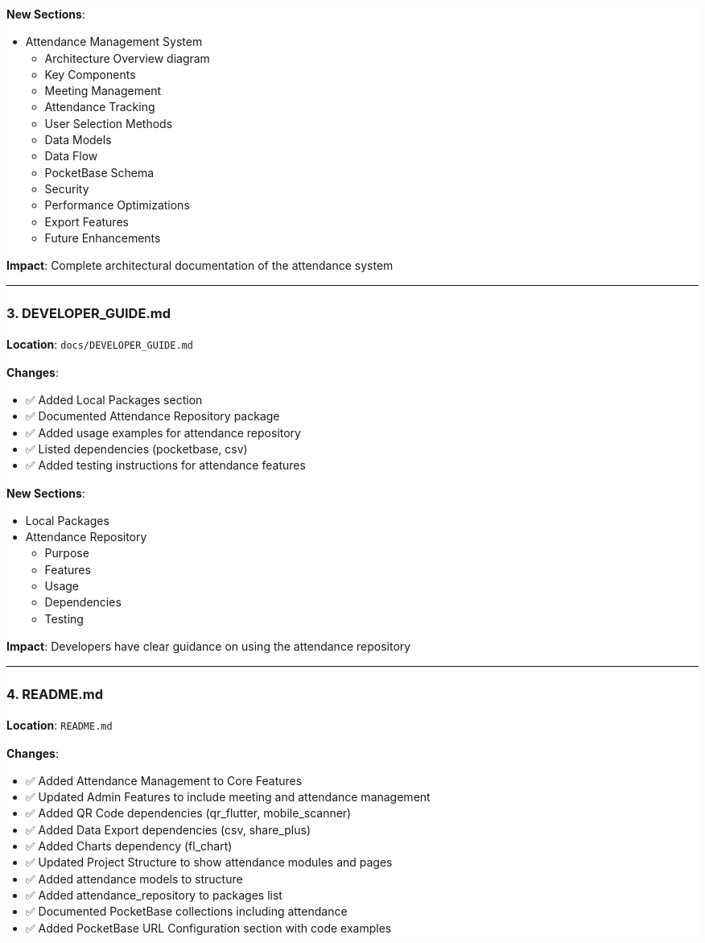 **New Sections**:

- Attendance Management System
  - Architecture Overview diagram
  - Key Components
  - Meeting Management
  - Attendance Tracking
  - User Selection Methods
  - Data Models
  - Data Flow
  - PocketBase Schema
  - Security
  - Performance Optimizations
  - Export Features
  - Future Enhancements

**Impact**: Complete architectural documentation of the attendance system

---

### 3. DEVELOPER_GUIDE.md

**Location**: `docs/DEVELOPER_GUIDE.md`

**Changes**:

- ✅ Added Local Packages section
- ✅ Documented Attendance Repository package
- ✅ Added usage examples for attendance repository
- ✅ Listed dependencies (pocketbase, csv)
- ✅ Added testing instructions for attendance features

**New Sections**:

- Local Packages
- Attendance Repository
  - Purpose
  - Features
  - Usage
  - Dependencies
  - Testing

**Impact**: Developers have clear guidance on using the attendance repository

---

### 4. README.md

**Location**: `README.md`

**Changes**:

- ✅ Added Attendance Management to Core Features
- ✅ Updated Admin Features to include meeting and attendance management
- ✅ Added QR Code dependencies (qr_flutter, mobile_scanner)
- ✅ Added Data Export dependencies (csv, share_plus)
- ✅ Added Charts dependency (fl_chart)
- ✅ Updated Project Structure to show attendance modules and pages
- ✅ Added attendance models to structure
- ✅ Added attendance_repository to packages list
- ✅ Documented PocketBase collections including attendance
- ✅ Added PocketBase URL Configuration section with code examples
